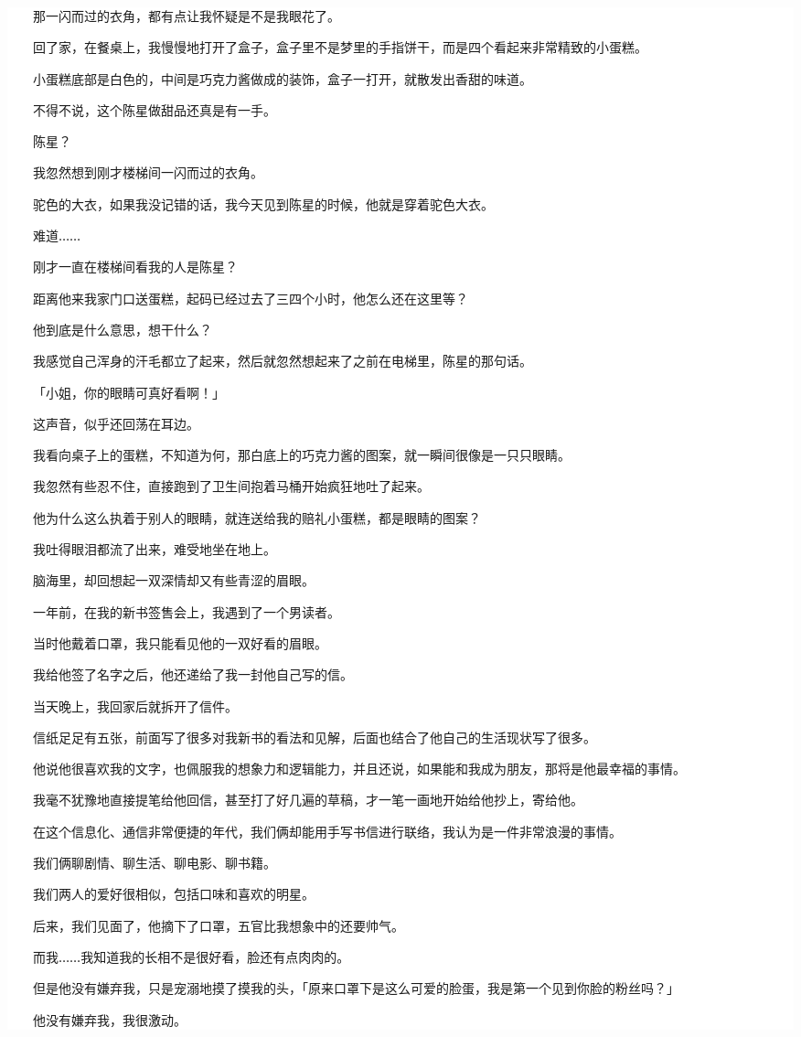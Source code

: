 &emsp;&emsp;那一闪而过的衣角，都有点让我怀疑是不是我眼花了。  
  
&emsp;&emsp;回了家，在餐桌上，我慢慢地打开了盒子，盒子里不是梦里的手指饼干，而是四个看起来非常精致的小蛋糕。  
  
&emsp;&emsp;小蛋糕底部是白色的，中间是巧克力酱做成的装饰，盒子一打开，就散发出香甜的味道。  
  
&emsp;&emsp;不得不说，这个陈星做甜品还真是有一手。  
  
&emsp;&emsp;陈星？  
  
&emsp;&emsp;我忽然想到刚才楼梯间一闪而过的衣角。  
  
&emsp;&emsp;驼色的大衣，如果我没记错的话，我今天见到陈星的时候，他就是穿着驼色大衣。  
  
&emsp;&emsp;难道……  
  
&emsp;&emsp;刚才一直在楼梯间看我的人是陈星？  
  
&emsp;&emsp;距离他来我家门口送蛋糕，起码已经过去了三四个小时，他怎么还在这里等？  
  
&emsp;&emsp;他到底是什么意思，想干什么？  
  
&emsp;&emsp;我感觉自己浑身的汗毛都立了起来，然后就忽然想起来了之前在电梯里，陈星的那句话。  
  
&emsp;&emsp;「小姐，你的眼睛可真好看啊！」  
  
&emsp;&emsp;这声音，似乎还回荡在耳边。  
  
&emsp;&emsp;我看向桌子上的蛋糕，不知道为何，那白底上的巧克力酱的图案，就一瞬间很像是一只只眼睛。  
  
&emsp;&emsp;我忽然有些忍不住，直接跑到了卫生间抱着马桶开始疯狂地吐了起来。  
  
&emsp;&emsp;他为什么这么执着于别人的眼睛，就连送给我的赔礼小蛋糕，都是眼睛的图案？  
  
&emsp;&emsp;我吐得眼泪都流了出来，难受地坐在地上。  
  
&emsp;&emsp;脑海里，却回想起一双深情却又有些青涩的眉眼。  
  
&emsp;&emsp;一年前，在我的新书签售会上，我遇到了一个男读者。  
  
&emsp;&emsp;当时他戴着口罩，我只能看见他的一双好看的眉眼。  
  
&emsp;&emsp;我给他签了名字之后，他还递给了我一封他自己写的信。  
  
&emsp;&emsp;当天晚上，我回家后就拆开了信件。  
  
&emsp;&emsp;信纸足足有五张，前面写了很多对我新书的看法和见解，后面也结合了他自己的生活现状写了很多。  
  
&emsp;&emsp;他说他很喜欢我的文字，也佩服我的想象力和逻辑能力，并且还说，如果能和我成为朋友，那将是他最幸福的事情。  
  
&emsp;&emsp;我毫不犹豫地直接提笔给他回信，甚至打了好几遍的草稿，才一笔一画地开始给他抄上，寄给他。  
  
&emsp;&emsp;在这个信息化、通信非常便捷的年代，我们俩却能用手写书信进行联络，我认为是一件非常浪漫的事情。  
  
&emsp;&emsp;我们俩聊剧情、聊生活、聊电影、聊书籍。  
  
&emsp;&emsp;我们两人的爱好很相似，包括口味和喜欢的明星。  
  
&emsp;&emsp;后来，我们见面了，他摘下了口罩，五官比我想象中的还要帅气。  
  
&emsp;&emsp;而我……我知道我的长相不是很好看，脸还有点肉肉的。  
  
&emsp;&emsp;但是他没有嫌弃我，只是宠溺地摸了摸我的头，「原来口罩下是这么可爱的脸蛋，我是第一个见到你脸的粉丝吗？」  
  
&emsp;&emsp;他没有嫌弃我，我很激动。  
  